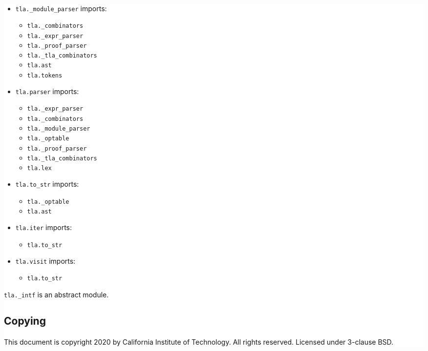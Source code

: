 - `tla._module_parser` imports:
  - `tla._combinators`
  - `tla._expr_parser`
  - `tla._proof_parser`
  - `tla._tla_combinators`
  - `tla.ast`
  - `tla.tokens`

- `tla.parser` imports:
  - `tla._expr_parser`
  - `tla._combinators`
  - `tla._module_parser`
  - `tla._optable`
  - `tla._proof_parser`
  - `tla._tla_combinators`
  - `tla.lex`

- `tla.to_str` imports:
  - `tla._optable`
  - `tla.ast`

- `tla.iter` imports:
  - `tla.to_str`

- `tla.visit` imports:
  - `tla.to_str`

`tla._intf` is an abstract module.


## Copying

This document is copyright 2020 by California Institute of Technology.
All rights reserved. Licensed under 3-clause BSD.
